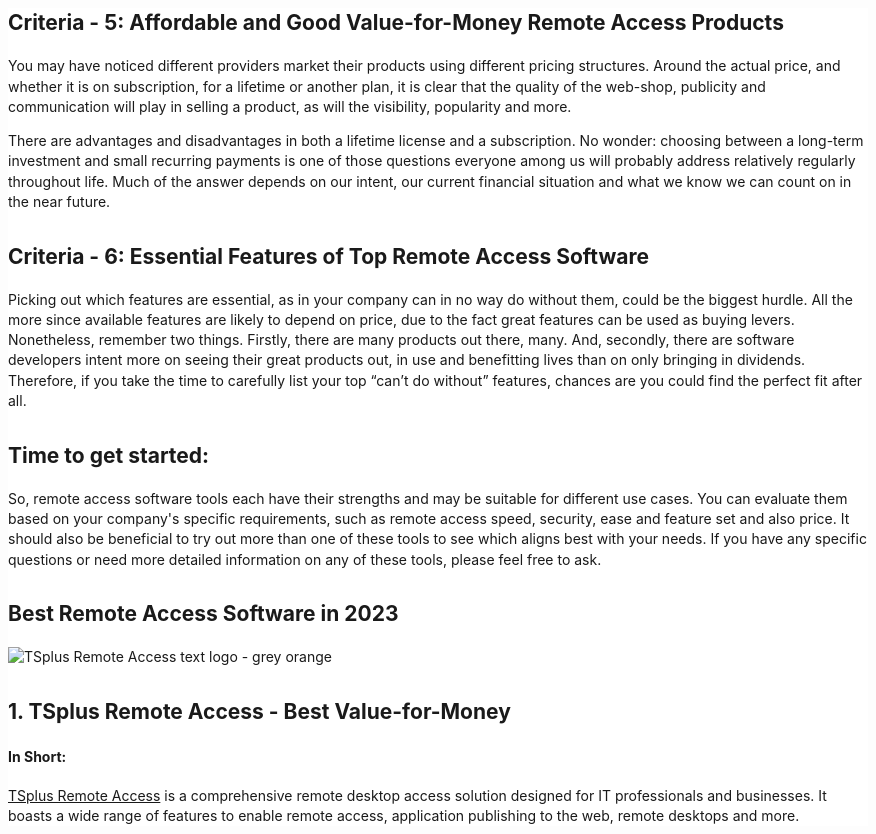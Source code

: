## Criteria - 5: Affordable and Good Value-for-Money Remote Access Products


You may have noticed different providers market their products using different pricing structures. Around the actual price, and whether it is on subscription, for a lifetime or another plan, it is clear that the quality of the web-shop, publicity and communication will play in selling a product, as will the visibility, popularity and more.


There are advantages and disadvantages in both a lifetime license and a subscription. No wonder: choosing between a long-term investment and small recurring payments is one of those questions everyone among us will probably address relatively regularly throughout life. Much of the answer depends on our intent, our current financial situation and what we know we can count on in the near future.


## Criteria - 6: Essential Features of Top Remote Access Software


Picking out which features are essential, as in your company can in no way do without them, could be the biggest hurdle. All the more since available features are likely to depend on price, due to the fact great features can be used as buying levers. Nonetheless, remember two things. Firstly, there are many products out there, many. And, secondly, there are software developers intent more on seeing their great products out, in use and benefitting lives than on only bringing in dividends. Therefore, if you take the time to carefully list your top “can’t do without” features, chances are you could find the perfect fit after all.


## Time to get started:


So, remote access software tools each have their strengths and may be suitable for different use cases. You can evaluate them based on your company's specific requirements, such as remote access speed, security, ease and feature set and also price. It should also be beneficial to try out more than one of these tools to see which aligns best with your needs. If you have any specific questions or need more detailed information on any of these tools, please feel free to ask.


## Best Remote Access Software in 2023


![TSplus Remote Access text logo - grey orange](/images/TSplus-Remote-Access.svg)
## 1. TSplus Remote Access - Best Value-for-Money


#### In Short:


[TSplus Remote Access](https://tsplus.net/remote-access/) is a comprehensive remote desktop access solution designed for IT professionals and businesses. It boasts a wide range of features to enable remote access, application publishing to the web, remote desktops and more.

